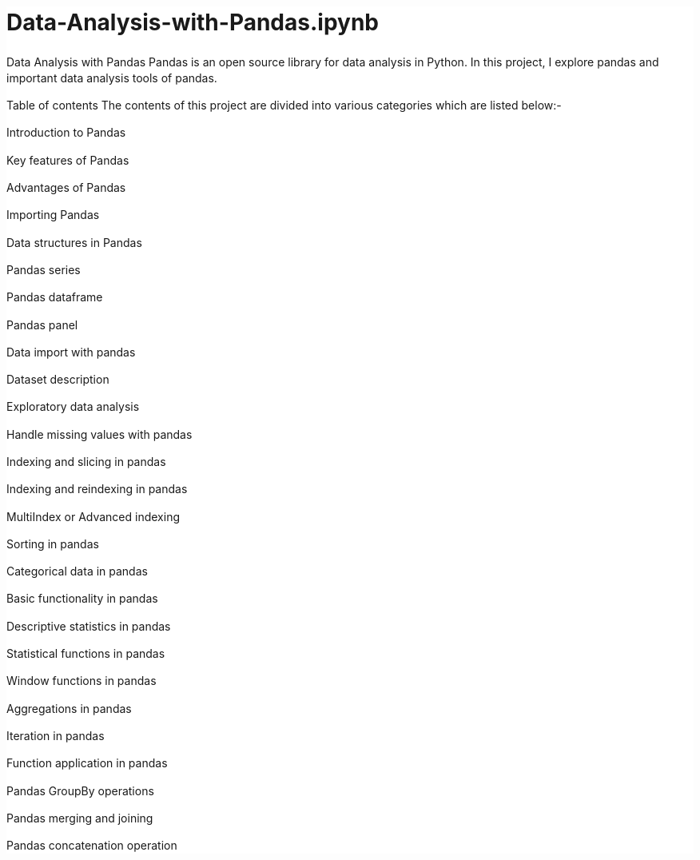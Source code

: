 # Data-Analysis-with-Pandas.ipynb

Data Analysis with Pandas
Pandas is an open source library for data analysis in Python. In this project, I explore pandas and important data analysis tools of pandas.

Table of contents
The contents of this project are divided into various categories which are listed below:-

Introduction to Pandas

Key features of Pandas

Advantages of Pandas

Importing Pandas

Data structures in Pandas

Pandas series

Pandas dataframe

Pandas panel

Data import with pandas

Dataset description

Exploratory data analysis

Handle missing values with pandas

Indexing and slicing in pandas

Indexing and reindexing in pandas

MultiIndex or Advanced indexing

Sorting in pandas

Categorical data in pandas

Basic functionality in pandas

Descriptive statistics in pandas

Statistical functions in pandas

Window functions in pandas

Aggregations in pandas

Iteration in pandas

Function application in pandas

Pandas GroupBy operations

Pandas merging and joining

Pandas concatenation operation
